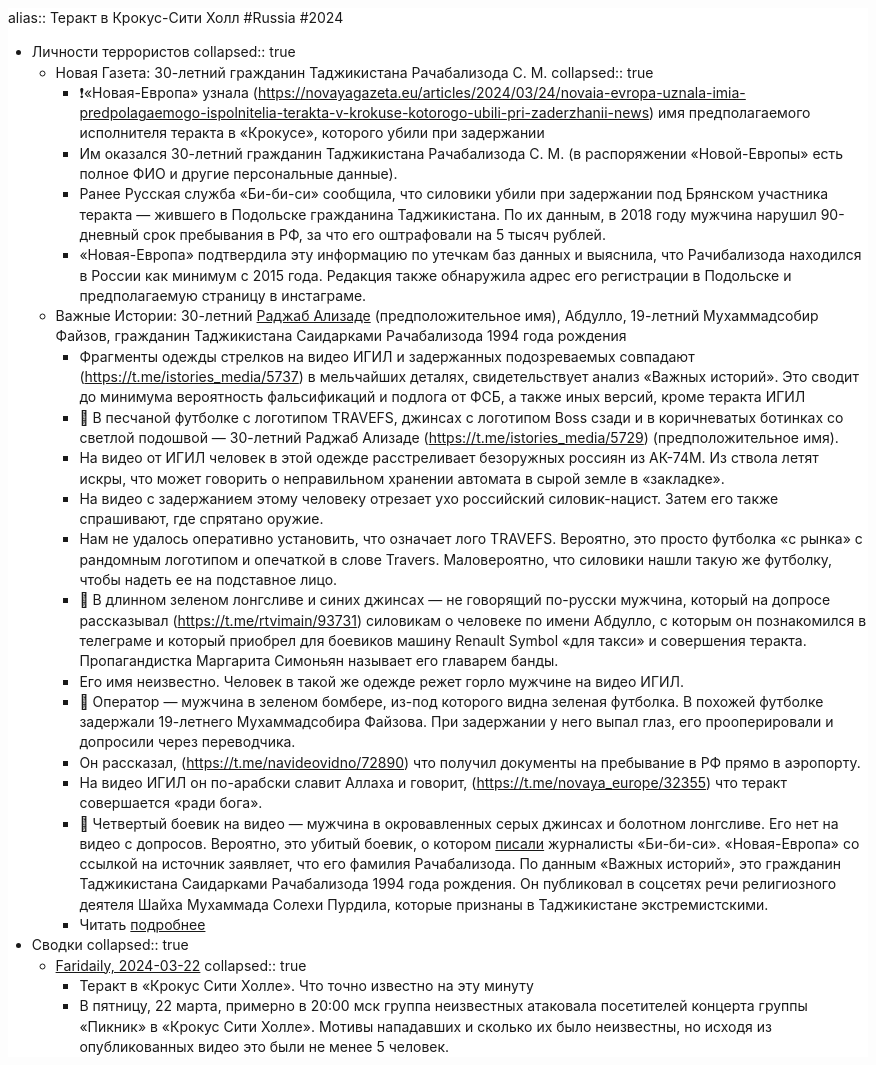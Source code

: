alias:: Теракт в Крокус-Сити Холл
#Russia #2024

- Личности террористов
  collapsed:: true
	- Новая Газета: 30-летний гражданин Таджикистана Рачабализода С. М.
	  collapsed:: true
		- ❗️«Новая-Европа» узнала (https://novayagazeta.eu/articles/2024/03/24/novaia-evropa-uznala-imia-predpolagaemogo-ispolnitelia-terakta-v-krokuse-kotorogo-ubili-pri-zaderzhanii-news) имя предполагаемого исполнителя теракта в «Крокусе», которого убили при задержании
		- Им оказался 30-летний гражданин Таджикистана Рачабализода С. М. (в распоряжении «Новой-Европы» есть полное ФИО и другие персональные данные).
		- Ранее Русская служба «Би-би-си» сообщила, что силовики убили при задержании под Брянском участника теракта — жившего в Подольске гражданина Таджикистана. По их данным, в 2018 году мужчина нарушил 90-дневный срок пребывания в РФ, за что его оштрафовали на 5 тысяч рублей.
		- «Новая-Европа» подтвердила эту информацию по утечкам баз данных и выяснила, что Рачибализода находился в России как минимум с 2015 года. Редакция также обнаружила адрес его регистрации в Подольске и предполагаемую страницу в инстаграме.
	- Важные Истории: 30-летний [Раджаб Ализаде](https://t.me/istories_media/5729) (предположительное имя), Абдулло, 19-летний Мухаммадсобир Файзов, гражданин Таджикистана Саидарками Рачабализода 1994 года рождения
		- Фрагменты одежды стрелков на видео ИГИЛ и задержанных подозреваемых совпадают (https://t.me/istories_media/5737) в мельчайших деталях, свидетельствует анализ «Важных историй». Это сводит до минимума вероятность фальсификаций и подлога от ФСБ, а также иных версий, кроме теракта ИГИЛ
		- 🔵 В песчаной футболке с логотипом TRAVEFS, джинсах с логотипом Boss сзади и в коричневатых ботинках со светлой подошвой — 30-летний Раджаб Ализаде (https://t.me/istories_media/5729) (предположительное имя).
		- На видео от ИГИЛ человек в этой одежде расстреливает безоружных россиян из АК-74М. Из ствола летят искры, что может говорить о неправильном хранении автомата в сырой земле в «закладке».
		- На видео с задержанием этому человеку отрезает ухо российский силовик-нацист. Затем его также спрашивают, где спрятано оружие.
		- Нам не удалось оперативно установить, что означает лого TRAVEFS. Вероятно, это просто футболка «с рынка» с рандомным логотипом и опечаткой в слове Travers. Маловероятно, что силовики нашли такую же футболку, чтобы надеть ее на подставное лицо.
		- 🔵 В длинном зеленом лонгсливе и синих джинсах — не говорящий по-русски мужчина, который на допросе рассказывал (https://t.me/rtvimain/93731) силовикам о человеке по имени Абдулло, с которым он познакомился в телеграме и который приобрел для боевиков машину Renault Symbol «для такси» и совершения теракта. Пропагандистка Маргарита Симоньян называет его главарем банды.
		- Его имя неизвестно. Человек в такой же одежде режет горло мужчине на видео ИГИЛ.
		- 🔵 Оператор — мужчина в зеленом бомбере, из-под которого видна зеленая футболка. В похожей футболке задержали 19-летнего Мухаммадсобира Файзова. При задержании у него выпал глаз, его прооперировали и допросили через переводчика.
		- Он рассказал, (https://t.me/navideovidno/72890) что получил документы на пребывание в РФ прямо в аэропорту.
		- На видео ИГИЛ он по-арабски славит Аллаха и говорит, (https://t.me/novaya_europe/32355) что теракт совершается «ради бога».
		- 🔵 Четвертый боевик на видео — мужчина в окровавленных серых джинсах и болотном лонгсливе. Его нет на видео с допросов. Вероятно, это убитый боевик, о котором [писали](https://t.me/istories_media/5733) журналисты «Би-би-си». «Новая-Европа» со ссылкой на источник заявляет, что его фамилия Рачабализода. По данным «Важных историй», это гражданин Таджикистана Саидарками Рачабализода 1994 года рождения. Он публиковал в соцсетях речи религиозного деятеля Шайха Мухаммада Солехи Пурдила, которые признаны в Таджикистане экстремистскими.
		- Читать [подробнее](https://storage.googleapis.com/istories/news/2024/03/24/fragmenti-odezhdi-strelkov-na-video-igil-i-zaderzhannikh-podozrevaemikh-sovpadayut-v-melchaishikh-detalyakh-svidetelstvuet-analiz-vazhnikh-istorii/index.html)
- Сводки
  collapsed:: true
	- [Faridaily, 2024-03-22](https://t.me/faridaily24/1319)
	  collapsed:: true
		- Теракт в «Крокус Сити Холле». Что точно известно на эту минуту
		- В пятницу, 22 марта, примерно в 20:00 мск группа неизвестных атаковала посетителей концерта группы «Пикник» в «Крокус Сити Холле». Мотивы нападавших и сколько их было неизвестны, но исходя из опубликованных видео это были не менее 5 человек.